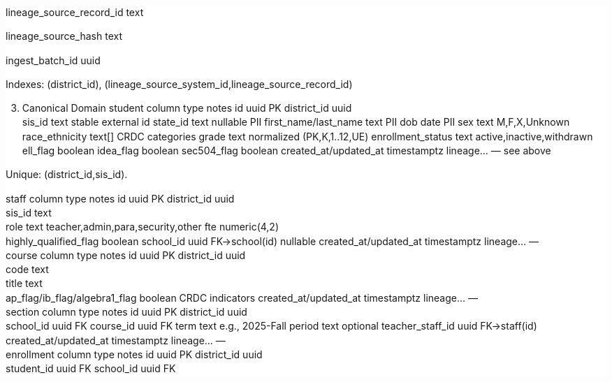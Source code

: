 lineage_source_record_id text

lineage_source_hash text

ingest_batch_id uuid

Indexes: (district_id), (lineage_source_system_id,lineage_source_record_id)

3) Canonical Domain
student
column	type	notes
id	uuid PK	
district_id	uuid	
sis_id	text	stable external id
state_id	text	nullable PII
first_name/last_name	text	PII
dob	date	PII
sex	text	M,F,X,Unknown
race_ethnicity	text[]	CRDC categories
grade	text	normalized (PK,K,1..12,UE)
enrollment_status	text	active,inactive,withdrawn
ell_flag	boolean	
idea_flag	boolean	
sec504_flag	boolean	
created_at/updated_at	timestamptz	
lineage…	—	see above

Unique: (district_id,sis_id).

staff
column	type	notes
id	uuid PK	
district_id	uuid	
sis_id	text	
role	text	teacher,admin,para,security,other
fte	numeric(4,2)	
highly_qualified_flag	boolean	
school_id	uuid FK→school(id)	nullable
created_at/updated_at	timestamptz	
lineage…	—	
course
column	type	notes
id	uuid PK	
district_id	uuid	
code	text	
title	text	
ap_flag/ib_flag/algebra1_flag	boolean	CRDC indicators
created_at/updated_at	timestamptz	
lineage…	—	
section
column	type	notes
id	uuid PK	
district_id	uuid	
school_id	uuid FK	
course_id	uuid FK	
term	text	e.g., 2025-Fall
period	text	optional
teacher_staff_id	uuid FK→staff(id)	
created_at/updated_at	timestamptz	
lineage…	—	
enrollment
column	type	notes
id	uuid PK	
district_id	uuid	
student_id	uuid FK	
school_id	uuid FK	
